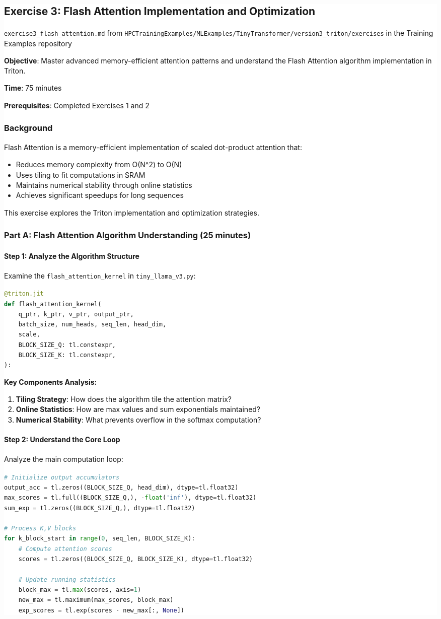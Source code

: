 
## Exercise 3: Flash Attention Implementation and Optimization

`exercise3_flash_attention.md` from `HPCTrainingExamples/MLExamples/TinyTransformer/version3_triton/exercises` in the Training Examples repository

**Objective**: Master advanced memory-efficient attention patterns and understand the Flash Attention algorithm implementation in Triton.

**Time**: 75 minutes

**Prerequisites**: Completed Exercises 1 and 2

### Background

Flash Attention is a memory-efficient implementation of scaled dot-product attention that:

- Reduces memory complexity from O(N^2) to O(N)
- Uses tiling to fit computations in SRAM
- Maintains numerical stability through online statistics
- Achieves significant speedups for long sequences

This exercise explores the Triton implementation and optimization strategies.

### Part A: Flash Attention Algorithm Understanding (25 minutes)

#### Step 1: Analyze the Algorithm Structure

Examine the `flash_attention_kernel` in `tiny_llama_v3.py`:

```python
@triton.jit
def flash_attention_kernel(
    q_ptr, k_ptr, v_ptr, output_ptr,
    batch_size, num_heads, seq_len, head_dim,
    scale,
    BLOCK_SIZE_Q: tl.constexpr,
    BLOCK_SIZE_K: tl.constexpr,
):
```

**Key Components Analysis:**

1. **Tiling Strategy**: How does the algorithm tile the attention matrix?
2. **Online Statistics**: How are max values and sum exponentials maintained?
3. **Numerical Stability**: What prevents overflow in the softmax computation?

#### Step 2: Understand the Core Loop

Analyze the main computation loop:

```python
# Initialize output accumulators
output_acc = tl.zeros((BLOCK_SIZE_Q, head_dim), dtype=tl.float32)
max_scores = tl.full((BLOCK_SIZE_Q,), -float('inf'), dtype=tl.float32)
sum_exp = tl.zeros((BLOCK_SIZE_Q,), dtype=tl.float32)

# Process K,V blocks
for k_block_start in range(0, seq_len, BLOCK_SIZE_K):
    # Compute attention scores
    scores = tl.zeros((BLOCK_SIZE_Q, BLOCK_SIZE_K), dtype=tl.float32)

    # Update running statistics
    block_max = tl.max(scores, axis=1)
    new_max = tl.maximum(max_scores, block_max)
    exp_scores = tl.exp(scores - new_max[:, None])

```